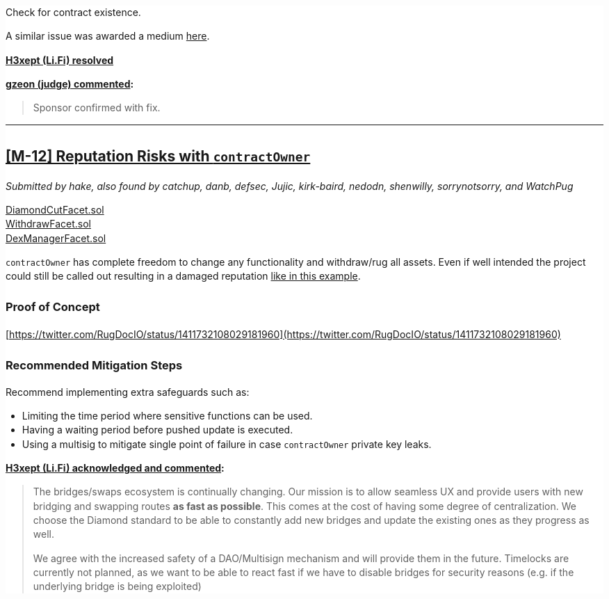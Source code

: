 Check for contract existence.

A similar issue was awarded a medium [here](https://github.com/code-423n4/2022-01-trader-joe-findings/issues/170).

**[H3xept (Li.Fi) resolved](https://github.com/code-423n4/2022-03-lifinance-findings/issues/101)**

**[gzeon (judge) commented](https://github.com/code-423n4/2022-03-lifinance-findings/issues/101#issuecomment-1100717836):**

> Sponsor confirmed with fix.

* * *

[](#m-12-reputation-risks-with-contractowner)[\[M-12\] Reputation Risks with `contractOwner`](https://github.com/code-423n4/2022-03-lifinance-findings/issues/65)
-----------------------------------------------------------------------------------------------------------------------------------------------------------------

_Submitted by hake, also found by catchup, danb, defsec, Jujic, kirk-baird, nedodn, shenwilly, sorrynotsorry, and WatchPug_

[DiamondCutFacet.sol](https://github.com/code-423n4/2022-03-lifinance/blob/main/src/Facets/DiamondCutFacet.sol)  
[WithdrawFacet.sol](https://github.com/code-423n4/2022-03-lifinance/blob/main/src/Facets/WithdrawFacet.sol)  
[DexManagerFacet.sol](https://github.com/code-423n4/2022-03-lifinance/blob/main/src/Facets/DexManagerFacet.sol)

`contractOwner` has complete freedom to change any functionality and withdraw/rug all assets. Even if well intended the project could still be called out resulting in a damaged reputation [like in this example](https://twitter.com/RugDocIO/status/1411732108029181960).

### [](#proof-of-concept-12)Proof of Concept

[https://twitter.com/RugDocIO/status/1411732108029181960](https://twitter.com/RugDocIO/status/1411732108029181960)

### [](#recommended-mitigation-steps-13)Recommended Mitigation Steps

Recommend implementing extra safeguards such as:

*   Limiting the time period where sensitive functions can be used.
*   Having a waiting period before pushed update is executed.
*   Using a multisig to mitigate single point of failure in case `contractOwner` private key leaks.

**[H3xept (Li.Fi) acknowledged and commented](https://github.com/code-423n4/2022-03-lifinance-findings/issues/65#issuecomment-1096436051):**

> The bridges/swaps ecosystem is continually changing. Our mission is to allow seamless UX and provide users with new bridging and swapping routes **as fast as possible**. This comes at the cost of having some degree of centralization. We choose the Diamond standard to be able to constantly add new bridges and update the existing ones as they progress as well.
> 
> We agree with the increased safety of a DAO/Multisign mechanism and will provide them in the future. Timelocks are currently not planned, as we want to be able to react fast if we have to disable bridges for security reasons (e.g. if the underlying bridge is being exploited)
